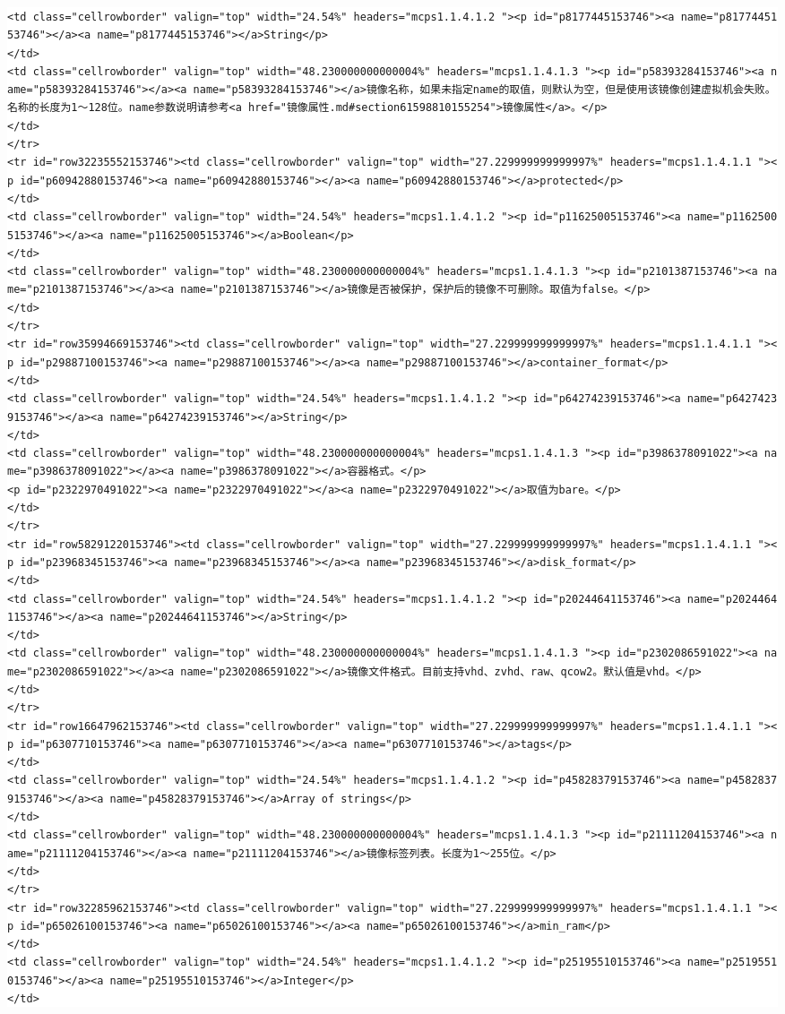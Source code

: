     <td class="cellrowborder" valign="top" width="24.54%" headers="mcps1.1.4.1.2 "><p id="p8177445153746"><a name="p8177445153746"></a><a name="p8177445153746"></a>String</p>
    </td>
    <td class="cellrowborder" valign="top" width="48.230000000000004%" headers="mcps1.1.4.1.3 "><p id="p58393284153746"><a name="p58393284153746"></a><a name="p58393284153746"></a>镜像名称，如果未指定name的取值，则默认为空，但是使用该镜像创建虚拟机会失败。名称的长度为1～128位。name参数说明请参考<a href="镜像属性.md#section61598810155254">镜像属性</a>。</p>
    </td>
    </tr>
    <tr id="row32235552153746"><td class="cellrowborder" valign="top" width="27.229999999999997%" headers="mcps1.1.4.1.1 "><p id="p60942880153746"><a name="p60942880153746"></a><a name="p60942880153746"></a>protected</p>
    </td>
    <td class="cellrowborder" valign="top" width="24.54%" headers="mcps1.1.4.1.2 "><p id="p11625005153746"><a name="p11625005153746"></a><a name="p11625005153746"></a>Boolean</p>
    </td>
    <td class="cellrowborder" valign="top" width="48.230000000000004%" headers="mcps1.1.4.1.3 "><p id="p2101387153746"><a name="p2101387153746"></a><a name="p2101387153746"></a>镜像是否被保护，保护后的镜像不可删除。取值为false。</p>
    </td>
    </tr>
    <tr id="row35994669153746"><td class="cellrowborder" valign="top" width="27.229999999999997%" headers="mcps1.1.4.1.1 "><p id="p29887100153746"><a name="p29887100153746"></a><a name="p29887100153746"></a>container_format</p>
    </td>
    <td class="cellrowborder" valign="top" width="24.54%" headers="mcps1.1.4.1.2 "><p id="p64274239153746"><a name="p64274239153746"></a><a name="p64274239153746"></a>String</p>
    </td>
    <td class="cellrowborder" valign="top" width="48.230000000000004%" headers="mcps1.1.4.1.3 "><p id="p3986378091022"><a name="p3986378091022"></a><a name="p3986378091022"></a>容器格式。</p>
    <p id="p2322970491022"><a name="p2322970491022"></a><a name="p2322970491022"></a>取值为bare。</p>
    </td>
    </tr>
    <tr id="row58291220153746"><td class="cellrowborder" valign="top" width="27.229999999999997%" headers="mcps1.1.4.1.1 "><p id="p23968345153746"><a name="p23968345153746"></a><a name="p23968345153746"></a>disk_format</p>
    </td>
    <td class="cellrowborder" valign="top" width="24.54%" headers="mcps1.1.4.1.2 "><p id="p20244641153746"><a name="p20244641153746"></a><a name="p20244641153746"></a>String</p>
    </td>
    <td class="cellrowborder" valign="top" width="48.230000000000004%" headers="mcps1.1.4.1.3 "><p id="p2302086591022"><a name="p2302086591022"></a><a name="p2302086591022"></a>镜像文件格式。目前支持vhd、zvhd、raw、qcow2。默认值是vhd。</p>
    </td>
    </tr>
    <tr id="row16647962153746"><td class="cellrowborder" valign="top" width="27.229999999999997%" headers="mcps1.1.4.1.1 "><p id="p6307710153746"><a name="p6307710153746"></a><a name="p6307710153746"></a>tags</p>
    </td>
    <td class="cellrowborder" valign="top" width="24.54%" headers="mcps1.1.4.1.2 "><p id="p45828379153746"><a name="p45828379153746"></a><a name="p45828379153746"></a>Array of strings</p>
    </td>
    <td class="cellrowborder" valign="top" width="48.230000000000004%" headers="mcps1.1.4.1.3 "><p id="p21111204153746"><a name="p21111204153746"></a><a name="p21111204153746"></a>镜像标签列表。长度为1～255位。</p>
    </td>
    </tr>
    <tr id="row32285962153746"><td class="cellrowborder" valign="top" width="27.229999999999997%" headers="mcps1.1.4.1.1 "><p id="p65026100153746"><a name="p65026100153746"></a><a name="p65026100153746"></a>min_ram</p>
    </td>
    <td class="cellrowborder" valign="top" width="24.54%" headers="mcps1.1.4.1.2 "><p id="p25195510153746"><a name="p25195510153746"></a><a name="p25195510153746"></a>Integer</p>
    </td>